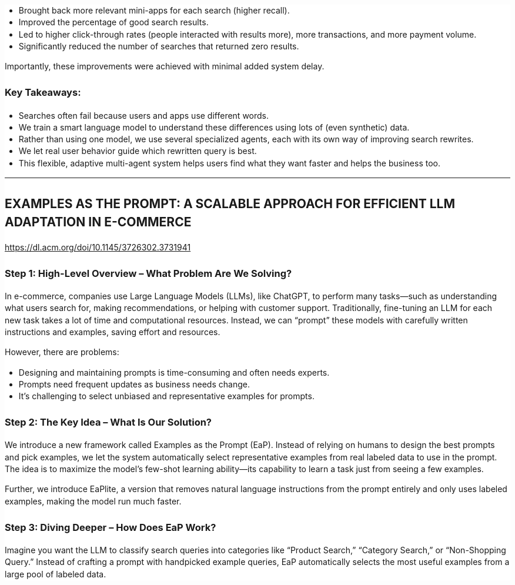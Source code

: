 - Brought back more relevant mini-apps for each search (higher recall).
- Improved the percentage of good search results.
- Led to higher click-through rates (people interacted with results more), more transactions, and more payment volume.
- Significantly reduced the number of searches that returned zero results.

Importantly, these improvements were achieved with minimal added system delay.

### **Key Takeaways:**

- Searches often fail because users and apps use different words.
- We train a smart language model to understand these differences using lots of (even synthetic) data.
- Rather than using one model, we use several specialized agents, each with its own way of improving search rewrites.
- We let real user behavior guide which rewritten query is best.
- This flexible, adaptive multi-agent system helps users find what they want faster and helps the business too.

-------
## EXAMPLES AS THE PROMPT: A SCALABLE APPROACH FOR EFFICIENT LLM ADAPTATION IN E-COMMERCE
https://dl.acm.org/doi/10.1145/3726302.3731941

### **Step 1: High-Level Overview – What Problem Are We Solving?** 
In e-commerce, companies use Large Language Models (LLMs), like ChatGPT, to perform many tasks—such as understanding what users search for, making recommendations, or helping with customer support. Traditionally, fine-tuning an LLM for each new task takes a lot of time and computational resources. Instead, we can “prompt” these models with carefully written instructions and examples, saving effort and resources.

However, there are problems:

- Designing and maintaining prompts is time-consuming and often needs experts.
- Prompts need frequent updates as business needs change.
- It’s challenging to select unbiased and representative examples for prompts.

### **Step 2: The Key Idea – What Is Our Solution?** 
We introduce a new framework called Examples as the Prompt (EaP). Instead of relying on humans to design the best prompts and pick examples, we let the system automatically select representative examples from real labeled data to use in the prompt. The idea is to maximize the model’s few-shot learning ability—its capability to learn a task just from seeing a few examples.

Further, we introduce EaPlite, a version that removes natural language instructions from the prompt entirely and only uses labeled examples, making the model run much faster.

### **Step 3: Diving Deeper – How Does EaP Work?** 
Imagine you want the LLM to classify search queries into categories like “Product Search,” “Category Search,” or “Non-Shopping Query.” Instead of crafting a prompt with handpicked example queries, EaP automatically selects the most useful examples from a large pool of labeled data.

